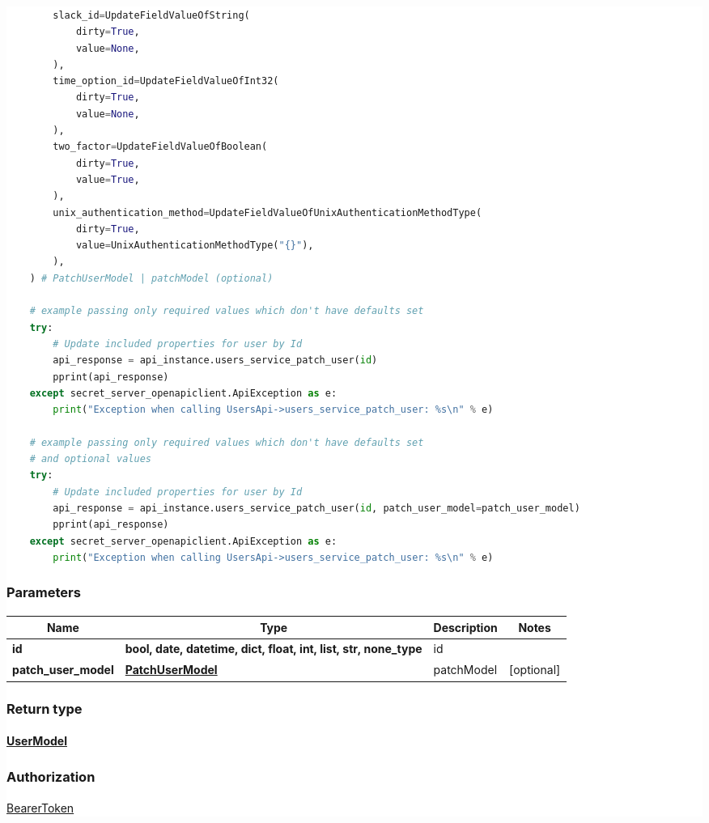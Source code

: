 ```python
        slack_id=UpdateFieldValueOfString(
            dirty=True,
            value=None,
        ),
        time_option_id=UpdateFieldValueOfInt32(
            dirty=True,
            value=None,
        ),
        two_factor=UpdateFieldValueOfBoolean(
            dirty=True,
            value=True,
        ),
        unix_authentication_method=UpdateFieldValueOfUnixAuthenticationMethodType(
            dirty=True,
            value=UnixAuthenticationMethodType("{}"),
        ),
    ) # PatchUserModel | patchModel (optional)

    # example passing only required values which don't have defaults set
    try:
        # Update included properties for user by Id
        api_response = api_instance.users_service_patch_user(id)
        pprint(api_response)
    except secret_server_openapiclient.ApiException as e:
        print("Exception when calling UsersApi->users_service_patch_user: %s\n" % e)

    # example passing only required values which don't have defaults set
    # and optional values
    try:
        # Update included properties for user by Id
        api_response = api_instance.users_service_patch_user(id, patch_user_model=patch_user_model)
        pprint(api_response)
    except secret_server_openapiclient.ApiException as e:
        print("Exception when calling UsersApi->users_service_patch_user: %s\n" % e)
```


### Parameters

Name | Type | Description  | Notes
------------- | ------------- | ------------- | -------------
 **id** | **bool, date, datetime, dict, float, int, list, str, none_type**| id |
 **patch_user_model** | [**PatchUserModel**](PatchUserModel.md)| patchModel | [optional]

### Return type

[**UserModel**](UserModel.md)

### Authorization

[BearerToken](../README.md#BearerToken)
